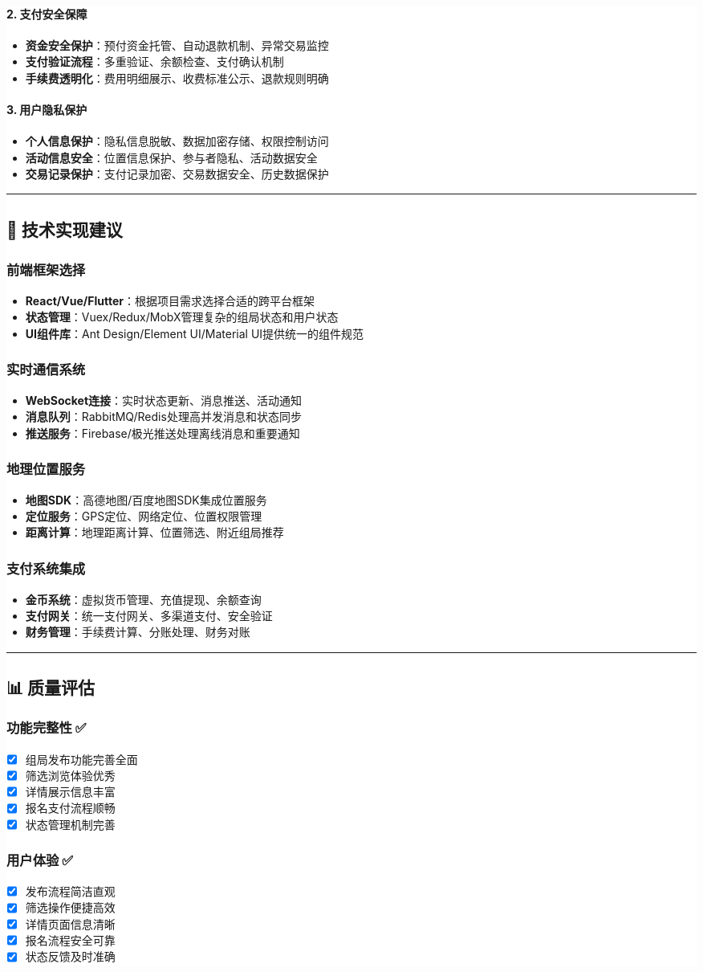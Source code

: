 #### 2. 支付安全保障
- **资金安全保护**：预付资金托管、自动退款机制、异常交易监控
- **支付验证流程**：多重验证、余额检查、支付确认机制
- **手续费透明化**：费用明细展示、收费标准公示、退款规则明确

#### 3. 用户隐私保护
- **个人信息保护**：隐私信息脱敏、数据加密存储、权限控制访问
- **活动信息安全**：位置信息保护、参与者隐私、活动数据安全
- **交易记录保护**：支付记录加密、交易数据安全、历史数据保护

---

## 🚀 技术实现建议

### 前端框架选择
- **React/Vue/Flutter**：根据项目需求选择合适的跨平台框架
- **状态管理**：Vuex/Redux/MobX管理复杂的组局状态和用户状态
- **UI组件库**：Ant Design/Element UI/Material UI提供统一的组件规范

### 实时通信系统
- **WebSocket连接**：实时状态更新、消息推送、活动通知
- **消息队列**：RabbitMQ/Redis处理高并发消息和状态同步
- **推送服务**：Firebase/极光推送处理离线消息和重要通知

### 地理位置服务
- **地图SDK**：高德地图/百度地图SDK集成位置服务
- **定位服务**：GPS定位、网络定位、位置权限管理
- **距离计算**：地理距离计算、位置筛选、附近组局推荐

### 支付系统集成
- **金币系统**：虚拟货币管理、充值提现、余额查询
- **支付网关**：统一支付网关、多渠道支付、安全验证
- **财务管理**：手续费计算、分账处理、财务对账

---

## 📊 质量评估

### 功能完整性 ✅
- [x] 组局发布功能完善全面
- [x] 筛选浏览体验优秀
- [x] 详情展示信息丰富
- [x] 报名支付流程顺畅
- [x] 状态管理机制完善

### 用户体验 ✅
- [x] 发布流程简洁直观
- [x] 筛选操作便捷高效
- [x] 详情页面信息清晰
- [x] 报名流程安全可靠
- [x] 状态反馈及时准确

